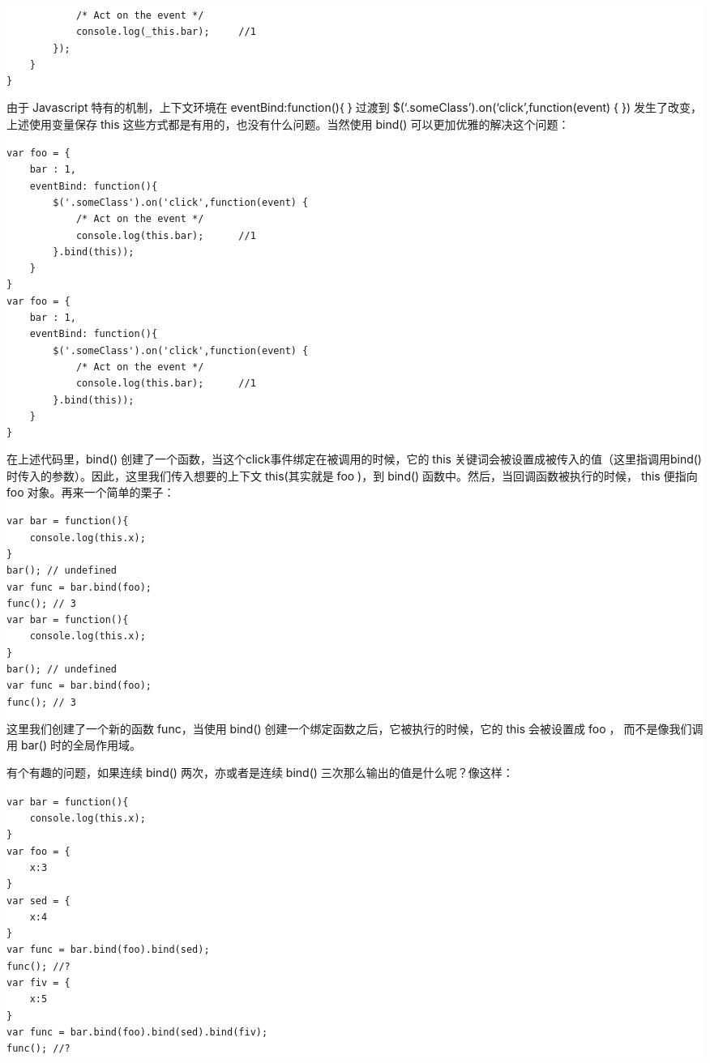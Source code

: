                 /* Act on the event */
                console.log(_this.bar);     //1
            });
        }
    }

由于 Javascript 特有的机制，上下文环境在 eventBind:function(){ } 过渡到 $(‘.someClass’).on(‘click’,function(event) { }) 发生了改变，上述使用变量保存 this 这些方式都是有用的，也没有什么问题。当然使用 bind() 可以更加优雅的解决这个问题：

    var foo = {
        bar : 1,
        eventBind: function(){
            $('.someClass').on('click',function(event) {
                /* Act on the event */
                console.log(this.bar);      //1
            }.bind(this));
        }
    }
    var foo = {
        bar : 1,
        eventBind: function(){
            $('.someClass').on('click',function(event) {
                /* Act on the event */
                console.log(this.bar);      //1
            }.bind(this));
        }
    }

在上述代码里，bind() 创建了一个函数，当这个click事件绑定在被调用的时候，它的 this 关键词会被设置成被传入的值（这里指调用bind()时传入的参数）。因此，这里我们传入想要的上下文 this(其实就是 foo )，到 bind() 函数中。然后，当回调函数被执行的时候， this 便指向 foo 对象。再来一个简单的栗子：

    var bar = function(){
        console.log(this.x);
    }
    bar(); // undefined
    var func = bar.bind(foo);
    func(); // 3
    var bar = function(){
        console.log(this.x);
    } 
    bar(); // undefined
    var func = bar.bind(foo);
    func(); // 3

这里我们创建了一个新的函数 func，当使用 bind() 创建一个绑定函数之后，它被执行的时候，它的 this 会被设置成 foo ， 而不是像我们调用 bar() 时的全局作用域。

有个有趣的问题，如果连续 bind() 两次，亦或者是连续 bind() 三次那么输出的值是什么呢？像这样：

    var bar = function(){
        console.log(this.x);
    }
    var foo = {
        x:3
    }
    var sed = {
        x:4
    }
    var func = bar.bind(foo).bind(sed);
    func(); //?
    var fiv = {
        x:5
    }
    var func = bar.bind(foo).bind(sed).bind(fiv);
    func(); //?
   
